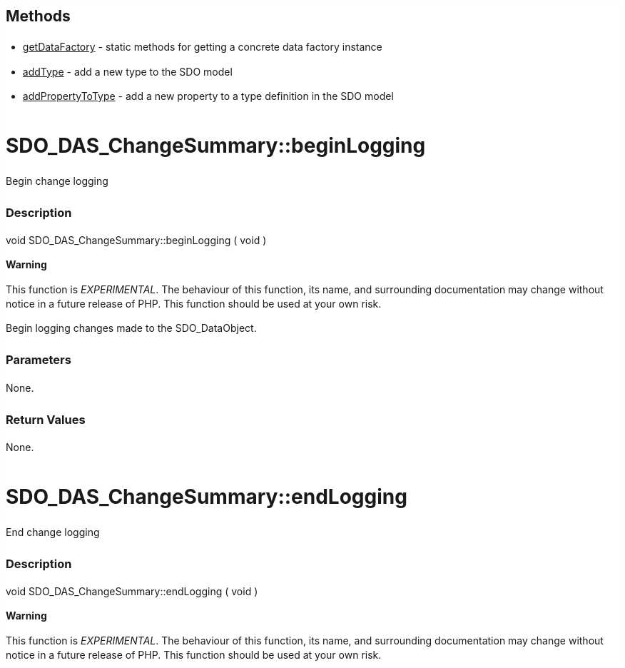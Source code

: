 Methods
-------

-   <a href="/ref/sdo.html#SDO_DAS_DataFactory::getDataFactory" class="link">getDataFactory</a> -
    static methods for getting a concrete data factory instance



-   <a href="/ref/sdo.html#SDO_DAS_DataFactory::addType" class="link">addType</a> -
    add a new type to the SDO model



-   <a href="/ref/sdo.html#SDO_DAS_DataFactory::addPropertyToType" class="link">addPropertyToType</a> -
    add a new property to a type definition in the SDO model

SDO\_DAS\_ChangeSummary::beginLogging
=====================================

Begin change logging

### Description

<span class="type">void</span> <span
class="methodname">SDO\_DAS\_ChangeSummary::beginLogging</span> ( <span
class="methodparam">void</span> )

**Warning**

This function is *EXPERIMENTAL*. The behaviour of this function, its
name, and surrounding documentation may change without notice in a
future release of PHP. This function should be used at your own risk.

Begin logging changes made to the SDO\_DataObject.

### Parameters

None.

### Return Values

None.

SDO\_DAS\_ChangeSummary::endLogging
===================================

End change logging

### Description

<span class="type">void</span> <span
class="methodname">SDO\_DAS\_ChangeSummary::endLogging</span> ( <span
class="methodparam">void</span> )

**Warning**

This function is *EXPERIMENTAL*. The behaviour of this function, its
name, and surrounding documentation may change without notice in a
future release of PHP. This function should be used at your own risk.
